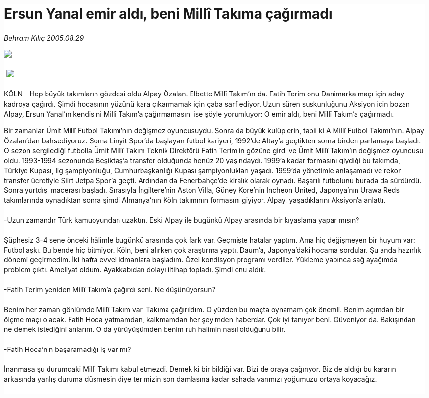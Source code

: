 # Ersun Yanal emir aldı, beni Millî Takıma çağırmadı

*Behram Kılıç 2005.08.29*

<div bgcolor="#FFFEF6">
 <font>
  <img border="0" height="1" src="/web/20060106091639im_/http://www.aksiyon.com.tr/images/blank.gif"/>
 </font>
 <font class="content">
  <p>
   <img border="0" hspace="5" src="http://web.archive.org/web/20060106091639im_/http://www.aksiyon.com.tr/resim/560/52.jpg" vspace="5"/>
  </p>
 </font>
 <font class="content">
  KÖLN - Hep büyük takımların gözdesi oldu Alpay Özalan. Elbette Millî Takım’ın da. Fatih Terim onu Danimarka maçı için aday kadroya çağırdı. Şimdi hocasının yüzünü kara çıkarmamak için çaba sarf ediyor. Uzun süren suskunluğunu Aksiyon için bozan Alpay, Ersun Yanal’ın kendisini Millî Takım’a çağırmamasını ise şöyle yorumluyor: O emir aldı, beni Millî Takım’a çağırmadı.
 </font>
 <p>
  <font class="content">
   Bir zamanlar Ümit Millî Futbol Takımı’nın değişmez oyuncusuydu. Sonra da büyük kulüplerin, tabii ki A Millî Futbol Takımı’nın. Alpay Özalan’dan bahsediyoruz. Soma Linyit Spor’da başlayan futbol kariyeri, 1992’de Altay’a geçtikten sonra birden parlamaya başladı. O sezon sergilediği futbolla Ümit Millî Takım Teknik Direktörü Fatih Terim’in gözüne girdi ve Ümit Millî Takım’ın değişmez oyuncusu oldu. 1993-1994 sezonunda Beşiktaş’a transfer olduğunda henüz 20 yaşındaydı. 1999’a kadar formasını giydiği bu takımda, Türkiye Kupası, lig şampiyonluğu, Cumhurbaşkanlığı Kupası şampiyonlukları yaşadı. 1999’da yönetimle anlaşamadı ve rekor transfer ücretiyle Siirt Jetpa Spor’a geçti. Ardından da Fenerbahçe’de kiralık olarak oynadı. Başarılı futbolunu burada da sürdürdü. Sonra yurtdışı macerası başladı. Sırasıyla İngiltere’nin Aston Villa, Güney Kore’nin Incheon United, Japonya’nın Urawa Reds takımlarında oynadıktan sonra şimdi Almanya’nın Köln takımının formasını giyiyor. Alpay, yaşadıklarını Aksiyon’a anlattı.
   <br>
    <br>
     -Uzun zamandır Türk kamuoyundan uzaktın. Eski Alpay ile bugünkü Alpay arasında bir kıyaslama yapar mısın?
     <br/>
     <br/>
     Şüphesiz 3-4 sene önceki hâlimle bugünkü arasında çok fark var. Geçmişte hatalar yaptım. Ama hiç değişmeyen bir huyum var: Futbol aşkı. Bu bende hiç bitmiyor. Köln, beni alırken çok araştırma yaptı. Daum’a, Japonya’daki hocama sordular. Şu anda hazırlık dönemi geçirmedim. İki hafta evvel idmanlara başladım. Özel kondisyon programı verdiler. Yükleme yapınca sağ ayağımda problem çıktı. Ameliyat oldum. Ayakkabıdan dolayı iltihap topladı. Şimdi onu aldık.
     <br/>
     <br/>
     -Fatih Terim yeniden Millî Takım’a çağırdı seni. Ne düşünüyorsun?
     <br/>
     <br/>
     Benim her zaman gönlümde Millî Takım var. Takıma çağırıldım. O yüzden bu maçta oynamam çok önemli. Benim açımdan bir ölçme maçı olacak. Fatih Hoca yatmamdan, kalkmamdan her şeyimden haberdar. Çok iyi tanıyor beni. Güveniyor da. Bakışından ne demek istediğini anlarım. O da yürüyüşümden benim ruh halimin nasıl olduğunu bilir.
     <br/>
     <br/>
     -Fatih Hoca’nın başaramadığı iş var mı?
     <br/>
     <br/>
     İnanmasa şu durumdaki Millî Takımı kabul etmezdi. Demek ki bir bildiği var. Bizi de oraya çağırıyor. Biz de aldığı bu kararın arkasında yanlış duruma düşmesin diye terimizin son damlasına kadar sahada varımızı yoğumuzu ortaya koyacağız.
     <br/>
     <br/>